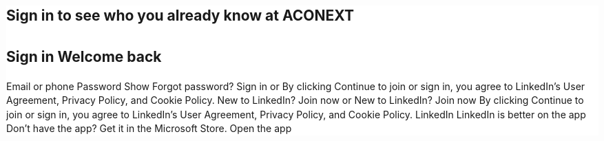 Sign in to see who you already know at ACONEXT
----------------------------------------------
Sign in
Welcome back
------------
Email or phone
Password
Show
Forgot password?
Sign in
or
By clicking Continue to join or sign in, you agree to LinkedIn’s User Agreement, Privacy Policy, and Cookie Policy.
New to LinkedIn? Join now
or
New to LinkedIn? Join now
By clicking Continue to join or sign in, you agree to LinkedIn’s User Agreement, Privacy Policy, and Cookie Policy.
LinkedIn
LinkedIn is better on the app
Don’t have the app? Get it in the Microsoft Store.
Open the app